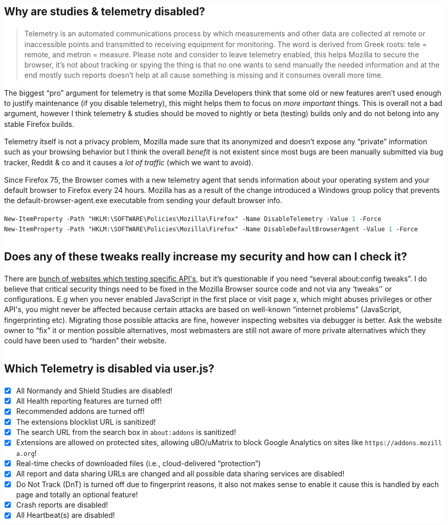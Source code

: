 
## Why are studies & telemetry disabled?

> Telemetry is an automated communications process by which measurements and other data are collected at remote or inaccessible points and transmitted to receiving equipment for monitoring. The word is derived from Greek roots: tele = remote, and metron = measure.
Please note and consider to leave telemetry enabled, this helps Mozilla to secure the browser, it’s not about tracking or spying the thing is that no one wants to send manually the needed information and at the end mostly such reports doesn’t help at all cause something is missing and it consumes overall more time.

The biggest “pro” argument for telemetry is that some Mozilla Developers think that some old or new features aren’t used enough to justify maintenance (if you disable telemetry), this might helps them to focus on _more important_ things. This is overall not a bad argument, however I think telemetry & studies should be moved to nightly or beta (testing) builds only and do not belong into any stable Firefox builds.

Telemetry itself is not a privacy problem, Mozilla made sure that its anonymized and doesn’t expose any “private” information such as your browsing behavior but I think the overall _benefit_ is not existent since most bugs are been manually submitted via bug tracker, Reddit & co and it causes a _lot of traffic_ (which we want to avoid).


Since Firefox 75, the Browser comes with a new telemetry agent that sends information about your operating system and your default browser to Firefox every 24 hours. Mozilla has as a result of the change introduced a Windows group policy that prevents the default-browser-agent.exe executable from sending your default browser info.
```ps
New-ItemProperty -Path "HKLM:\SOFTWARE\Policies\Mozilla\Firefox" -Name DisableTelemetry -Value 1 -Force
New-ItemProperty -Path "HKLM:\SOFTWARE\Policies\Mozilla\Firefox" -Name DisableDefaultBrowserAgent -Value 1 -Force
````

## Does any of these tweaks really increase my security and how can I check it?

There are [bunch of websites which testing specific API's](https://github.com/CHEF-KOCH/Online-Privacy-Test-Resource-List), but it’s questionable if you need “several about:config tweaks”. I do believe that critical security things need to be fixed in the Mozilla Browser source code and not via any ‘tweaks’' or configurations. E.g when you never enabled JavaScript in the first place or visit page x, which might abuses privileges or other API's, you might never be affected because certain attacks are based on well-known “internet problems” (JavaScript, fingerprinting etc). Migrating those possible attacks are fine, however inspecting websites via debugger is better. Ask the website owner to “fix” it or mention possible alternatives, most webmasters are still not aware of more private alternatives which they could have been used to “harden” their website.


## Which Telemetry is disabled via user.js?

- [x] All Normandy and Shield Studies are disabled!
- [x] All Health reporting features are turned off!
- [x] Recommended addons are turned off!
- [x] The extensions blocklist URL is sanitized!
- [x] The search URL from the search box in `about:addons` is sanitized!
- [x] Extensions are allowed on protected sites, allowing uBO/uMatrix to block Google Analytics on sites like `https://addons.mozilla.org`!
- [x] Real-time checks of downloaded files (i.e., cloud-delivered “protection”)
- [x] All report and data sharing URLs are changed and all possible data sharing services are disabled!
- [x] Do Not Track (DnT) is turned off due to fingerprint reasons, it also not makes sense to enable it cause this is handled by each page and totally an optional feature!
- [x] Crash reports are disabled!
- [x] All Heartbeat(s) are disabled!
